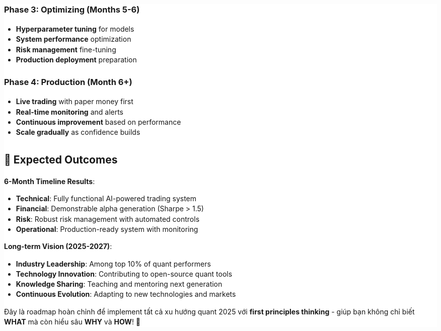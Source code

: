 ### **Phase 3: Optimizing (Months 5-6)**
- **Hyperparameter tuning** for models
- **System performance** optimization
- **Risk management** fine-tuning
- **Production deployment** preparation

### **Phase 4: Production (Month 6+)**
- **Live trading** with paper money first
- **Real-time monitoring** and alerts
- **Continuous improvement** based on performance
- **Scale gradually** as confidence builds

## 🚀 Expected Outcomes

**6-Month Timeline Results**:
- **Technical**: Fully functional AI-powered trading system
- **Financial**: Demonstrable alpha generation (Sharpe > 1.5)
- **Risk**: Robust risk management with automated controls
- **Operational**: Production-ready system with monitoring

**Long-term Vision (2025-2027)**:
- **Industry Leadership**: Among top 10% of quant performers
- **Technology Innovation**: Contributing to open-source quant tools
- **Knowledge Sharing**: Teaching and mentoring next generation
- **Continuous Evolution**: Adapting to new technologies and markets

Đây là roadmap hoàn chỉnh để implement tất cả xu hướng quant 2025 với **first principles thinking** - giúp bạn không chỉ biết **WHAT** mà còn hiểu sâu **WHY** và **HOW**! 🎯
